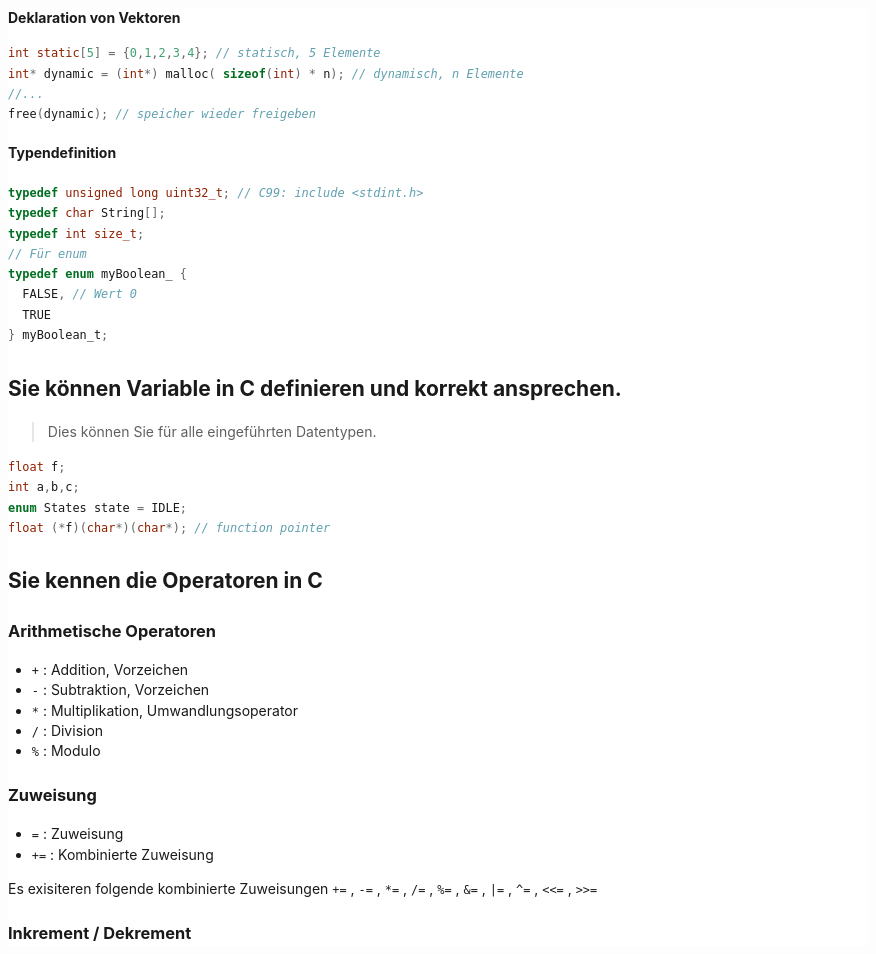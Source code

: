 **Deklaration von Vektoren**

```c 
int static[5] = {0,1,2,3,4}; // statisch, 5 Elemente
int* dynamic = (int*) malloc( sizeof(int) * n); // dynamisch, n Elemente
//...
free(dynamic); // speicher wieder freigeben
```
    
#### Typendefinition

```c
typedef unsigned long uint32_t; // C99: include <stdint.h>
typedef char String[];
typedef int size_t;
// Für enum
typedef enum myBoolean_ {
  FALSE, // Wert 0
  TRUE
} myBoolean_t; 
```

## Sie können Variable in C definieren und korrekt ansprechen.

> Dies können Sie für alle eingeführten Datentypen.

```c
float f;
int a,b,c;
enum States state = IDLE;
float (*f)(char*)(char*); // function pointer
```

## Sie kennen die Operatoren in C

### Arithmetische Operatoren

* `+` : Addition, Vorzeichen
* `-` : Subtraktion, Vorzeichen
* `*` : Multiplikation, Umwandlungsoperator
* `/` : Division
* `%` : Modulo
    
### Zuweisung

* `=` : Zuweisung
* `+=` : Kombinierte Zuweisung

Es exisiteren folgende kombinierte Zuweisungen `+=` , `-=` , `*=` , `/=` ,  `%=` , `&=` , `|=` , `^=` , `<<=` , `>>=`

### Inkrement / Dekrement
